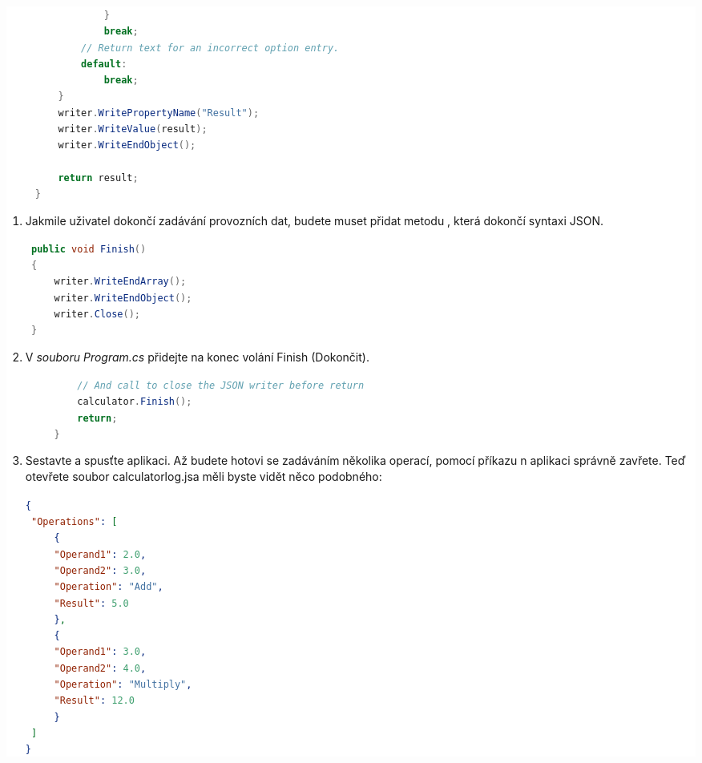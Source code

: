    ```csharp
                    }
                    break;
                // Return text for an incorrect option entry.
                default:
                    break;
            }
            writer.WritePropertyName("Result");
            writer.WriteValue(result);
            writer.WriteEndObject();

            return result;
        }
   ```

1. Jakmile uživatel dokončí zadávání provozních dat, budete muset přidat metodu , která dokončí syntaxi JSON.

   ```csharp
    public void Finish()
    {
        writer.WriteEndArray();
        writer.WriteEndObject();
        writer.Close();
    }
   ```

1. V *souboru Program.cs* přidejte na konec volání Finish (Dokončit).

   ```csharp
            // And call to close the JSON writer before return
            calculator.Finish();
            return;
        }
   ```

1. Sestavte a spusťte aplikaci. Až budete hotovi se zadáváním několika operací, pomocí příkazu n aplikaci správně zavřete.  Teď otevřete soubor calculatorlog.jsa měli byste vidět něco podobného:

   ```json
   {
    "Operations": [
        {
        "Operand1": 2.0,
        "Operand2": 3.0,
        "Operation": "Add",
        "Result": 5.0
        },
        {
        "Operand1": 3.0,
        "Operand2": 4.0,
        "Operation": "Multiply",
        "Result": 12.0
        }
    ]
   }
   ```
